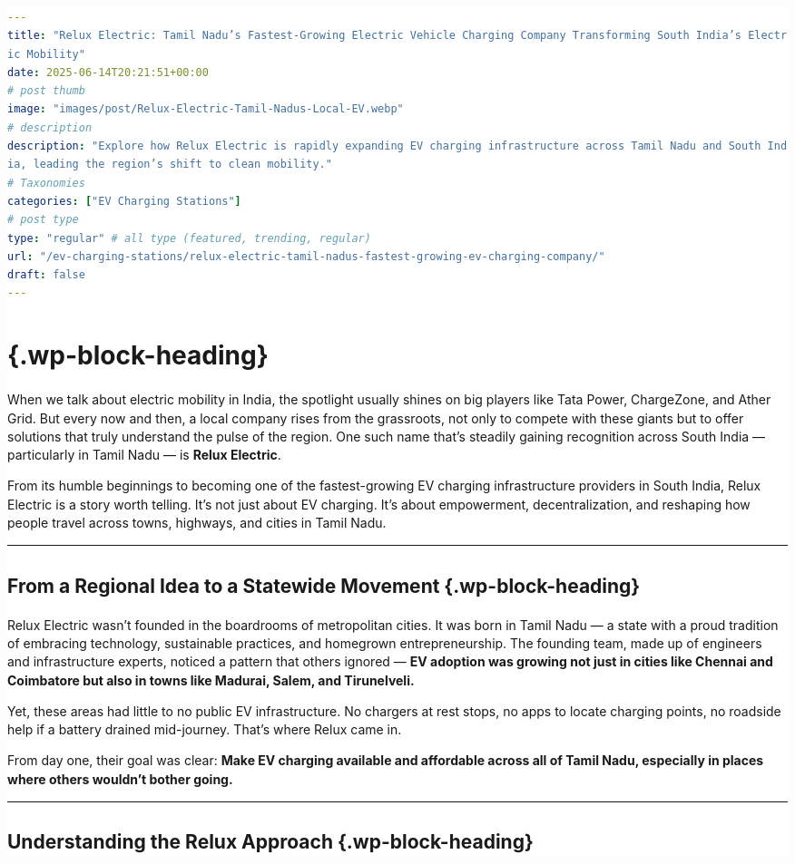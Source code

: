 ```yaml
---
title: "Relux Electric: Tamil Nadu’s Fastest-Growing Electric Vehicle Charging Company Transforming South India’s Electric Mobility"
date: 2025-06-14T20:21:51+00:00
# post thumb
image: "images/post/Relux-Electric-Tamil-Nadus-Local-EV.webp"
# description
description: "Explore how Relux Electric is rapidly expanding EV charging infrastructure across Tamil Nadu and South India, leading the region’s shift to clean mobility."
# Taxonomies
categories: ["EV Charging Stations"]
# post type
type: "regular" # all type (featured, trending, regular)
url: "/ev-charging-stations/relux-electric-tamil-nadus-fastest-growing-ev-charging-company/"
draft: false
---
```


#  {.wp-block-heading}

When we talk about electric mobility in India, the spotlight usually shines on big players like Tata Power, ChargeZone, and Ather Grid. But every now and then, a local company rises from the grassroots, not only to compete with these giants but to offer solutions that truly understand the pulse of the region. One such name that’s steadily gaining recognition across South India — particularly in Tamil Nadu — is **Relux Electric**.

From its humble beginnings to becoming one of the fastest-growing EV charging infrastructure providers in South India, Relux Electric is a story worth telling. It’s not just about EV charging. It’s about empowerment, decentralization, and reshaping how people travel across towns, highways, and cities in Tamil Nadu.

<hr class="wp-block-separator has-alpha-channel-opacity" />

## From a Regional Idea to a Statewide Movement {.wp-block-heading}

Relux Electric wasn’t founded in the boardrooms of metropolitan cities. It was born in Tamil Nadu — a state with a proud tradition of embracing technology, sustainable practices, and homegrown entrepreneurship. The founding team, made up of engineers and infrastructure experts, noticed a pattern that others ignored — **EV adoption was growing not just in cities like Chennai and Coimbatore but also in towns like Madurai, Salem, and Tirunelveli.**

Yet, these areas had little to no public EV infrastructure. No chargers at rest stops, no apps to locate charging points, no roadside help if a battery drained mid-journey. That’s where Relux came in.

From day one, their goal was clear: **Make EV charging available and affordable across all of Tamil Nadu, especially in places where others wouldn’t bother going.**

<hr class="wp-block-separator has-alpha-channel-opacity" />

## Understanding the Relux Approach {.wp-block-heading}
